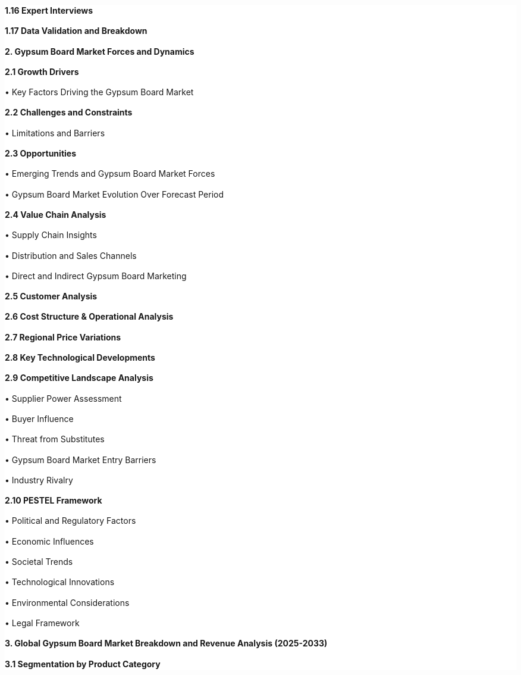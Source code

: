 <strong>1.16 Expert Interviews</strong>

<strong>1.17 Data Validation and Breakdown</strong>

<strong>2. Gypsum Board Market Forces and Dynamics</strong>

<strong>2.1 Growth Drivers</strong>

• Key Factors Driving the Gypsum Board Market

<strong>2.2 Challenges and Constraints</strong>

• Limitations and Barriers

<strong>2.3 Opportunities</strong>

• Emerging Trends and Gypsum Board Market Forces

• Gypsum Board Market Evolution Over Forecast Period

<strong>2.4 Value Chain Analysis</strong>

• Supply Chain Insights

• Distribution and Sales Channels

• Direct and Indirect Gypsum Board Marketing

<strong>2.5 Customer Analysis</strong>

<strong>2.6 Cost Structure & Operational Analysis</strong>

<strong>2.7 Regional Price Variations</strong>

<strong>2.8 Key Technological Developments</strong>

<strong>2.9 Competitive Landscape Analysis</strong>

• Supplier Power Assessment

• Buyer Influence

• Threat from Substitutes

• Gypsum Board Market Entry Barriers

• Industry Rivalry

<strong>2.10 PESTEL Framework</strong>

• Political and Regulatory Factors

• Economic Influences

• Societal Trends

• Technological Innovations

• Environmental Considerations

• Legal Framework

<strong>3. Global Gypsum Board Market Breakdown and Revenue Analysis (2025-2033)</strong>

<strong>3.1 Segmentation by Product Category</strong>
